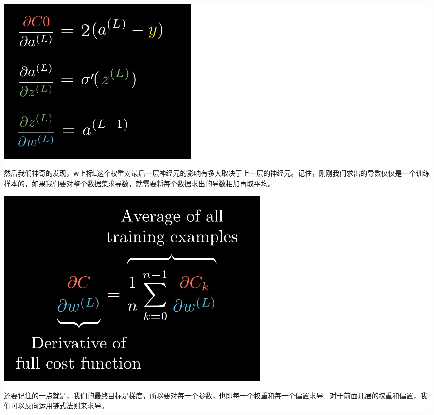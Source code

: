 ![](../images/27.png)

然后我们神奇的发现，w上标L这个权重对最后一层神经元的影响有多大取决于上一层的神经元。记住，刚刚我们求出的导数仅仅是一个训练样本的，如果我们要对整个数据集求导数，就需要将每个数据求出的导数相加再取平均。

![](../images/28.png)

还要记住的一点就是，我们的最终目标是梯度，所以要对每一个参数，也即每一个权重和每一个偏置求导。对于前面几层的权重和偏置，我们可以反向运用链式法则来求导。
